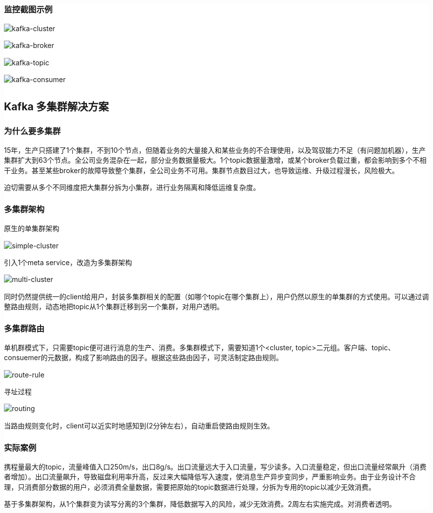 ### 监控截图示例

![kafka-cluster](doc/images/cluster.png)

![kafka-broker](doc/images/broker.png)

![kafka-topic](doc/images/topic.png)

![kafka-consumer](doc/images/consumer.png)

## Kafka 多集群解决方案

### 为什么要多集群

15年，生产只搭建了1个集群，不到10个节点，但随着业务的大量接入和某些业务的不合理使用，以及驾驭能力不足（有问题加机器），生产集群扩大到63个节点。全公司业务混杂在一起，部分业务数据量极大。1个topic数据量激增，或某个broker负载过重，都会影响到多个不相干业务。甚至某些broker的故障导致整个集群，全公司业务不可用。集群节点数目过大，也导致运维、升级过程漫长，风险极大。

迫切需要从多个不同维度把大集群分拆为小集群，进行业务隔离和降低运维复杂度。

### 多集群架构

原生的单集群架构

![simple-cluster](doc/images/kafka-single-cluster.png)

引入1个meta service，改造为多集群架构

![multi-cluster](doc/images/kafka-multi-cluster.png)

同时仍然提供统一的client给用户，封装多集群相关的配置（如哪个topic在哪个集群上），用户仍然以原生的单集群的方式使用。可以通过调整路由规则，动态地把topic从1个集群迁移到另一个集群，对用户透明。

### 多集群路由

单机群模式下，只需要topic便可进行消息的生产、消费。多集群模式下，需要知道1个&lt;cluster, topic&gt;二元组。客户端、topic、consuemer的元数据，构成了影响路由的因子。根据这些路由因子，可灵活制定路由规则。

![route-rule](doc/images/route-rule.png)

寻址过程

![routing](doc/images/routing.png)

当路由规则变化时，client可以近实时地感知到(2分钟左右），自动重启使路由规则生效。

### 实际案例

携程量最大的topic，流量峰值入口250m/s，出口8g/s。出口流量远大于入口流量，写少读多。入口流量稳定，但出口流量经常飙升（消费者增加）。出口流量飙升，导致磁盘利用率升高，反过来大幅降低写入速度，使消息生产异步变同步，严重影响业务。由于业务设计不合理，只消费部分数据的用户，必须消费全量数据，需要把原始的topic数据进行处理，分拆为专用的topic以减少无效消费。

基于多集群架构，从1个集群变为读写分离的3个集群，降低数据写入的风险，减少无效消费。2周左右实施完成。对消费者透明。
